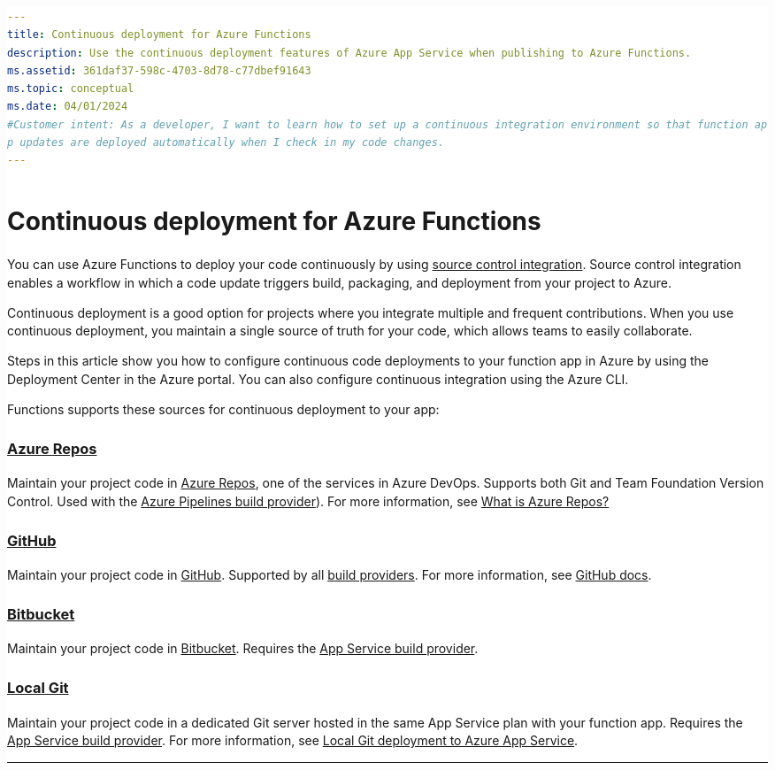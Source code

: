 ```yaml
---
title: Continuous deployment for Azure Functions
description: Use the continuous deployment features of Azure App Service when publishing to Azure Functions.
ms.assetid: 361daf37-598c-4703-8d78-c77dbef91643
ms.topic: conceptual
ms.date: 04/01/2024
#Customer intent: As a developer, I want to learn how to set up a continuous integration environment so that function app updates are deployed automatically when I check in my code changes.
---
```


# Continuous deployment for Azure Functions

You can use Azure Functions to deploy your code continuously by using [source control integration](functions-deployment-technologies.md#source-control). Source control integration enables a workflow in which a code update triggers build, packaging, and deployment from your project to Azure. 

Continuous deployment is a good option for projects where you integrate multiple and frequent contributions. When you use continuous deployment, you maintain a single source of truth for your code, which allows teams to easily collaborate. 

Steps in this article show you how to configure continuous code deployments to your function app in Azure by using the Deployment Center in the Azure portal. You can also configure continuous integration using the Azure CLI. 

Functions supports these sources for continuous deployment to your app:

### [Azure Repos](#tab/azure-repos)

Maintain your project code in [Azure Repos](https://azure.microsoft.com/services/devops/repos/), one of the services in Azure DevOps. Supports both Git and Team Foundation Version Control. Used with the [Azure Pipelines build provider](functions-continuous-deployment.md?tabs=azure-repos%2azure-pipelines#build-providers)). For more information, see [What is Azure Repos?](/azure/devops/repos/get-started/what-is-repos)

### [GitHub](#tab/github)

Maintain your project code in [GitHub](https://github.com). Supported by all [build providers](functions-continuous-deployment.md?tabs=github%2Cgithub-actions#build-providers). For more information, see [GitHub docs](https://docs.github.com/en/get-started).

### [Bitbucket](#tab/bitbucket)

Maintain your project code in [Bitbucket](https://bitbucket.org/). Requires the [App Service build provider](functions-continuous-deployment.md?tabs=bitbucket%2Capp-service#build-providers).

### [Local Git](#tab/local-git)

Maintain your project code in a dedicated Git server hosted in the same App Service plan with your function app. Requires the [App Service build provider](functions-continuous-deployment.md?tabs=local-git%2Capp-service#build-providers). For more information, see [Local Git deployment to Azure App Service](../app-service/deploy-local-git.md). 

--- 